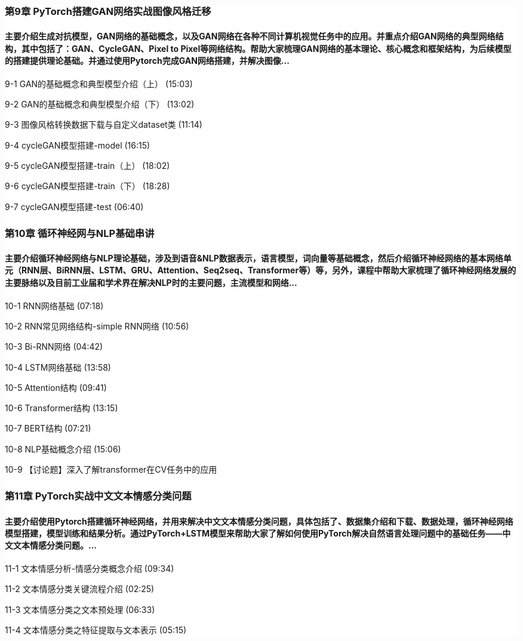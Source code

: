 
### 第9章 PyTorch搭建GAN网络实战图像风格迁移

#### 主要介绍生成对抗模型，GAN网络的基础概念，以及GAN网络在各种不同计算机视觉任务中的应用。并重点介绍GAN网络的典型网络结构，其中包括了：GAN、CycleGAN、Pixel to Pixel等网络结构。帮助大家梳理GAN网络的基本理论、核心概念和框架结构，为后续模型的搭建提供理论基础。并通过使用Pytorch完成GAN网络搭建，并解决图像...
9-1 GAN的基础概念和典型模型介绍（上） (15:03)

9-2 GAN的基础概念和典型模型介绍（下） (13:02)

9-3 图像风格转换数据下载与自定义dataset类 (11:14)

9-4 cycleGAN模型搭建-model (16:15)

9-5 cycleGAN模型搭建-train（上） (18:02)

9-6 cycleGAN模型搭建-train（下） (18:28)

9-7 cycleGAN模型搭建-test (06:40)


### 第10章 循环神经网与NLP基础串讲

#### 主要介绍循环神经网络与NLP理论基础，涉及到语音&NLP数据表示，语言模型，词向量等基础概念，然后介绍循环神经网络的基本网络单元（RNN层、BiRNN层、LSTM、GRU、Attention、Seq2seq、Transformer等）等，另外，课程中帮助大家梳理了循环神经网络发展的主要脉络以及目前工业届和学术界在解决NLP时的主要问题，主流模型和网络...
10-1 RNN网络基础 (07:18)

10-2 RNN常见网络结构-simple RNN网络 (10:56)

10-3 Bi-RNN网络 (04:42)

10-4 LSTM网络基础 (13:58)

10-5 Attention结构 (09:41)

10-6 Transformer结构 (13:15)

10-7 BERT结构 (07:21)

10-8 NLP基础概念介绍 (15:06)

10-9 【讨论题】深入了解transformer在CV任务中的应用


### 第11章 PyTorch实战中文文本情感分类问题

#### 主要介绍使用Pytorch搭建循环神经网络，并用来解决中文文本情感分类问题，具体包括了、数据集介绍和下载、数据处理，循环神经网络模型搭建，模型训练和结果分析。通过PyTorch+LSTM模型来帮助大家了解如何使用PyTorch解决自然语言处理问题中的基础任务——中文文本情感分类问题。...
11-1 文本情感分析-情感分类概念介绍 (09:34)

11-2 文本情感分类关键流程介绍 (02:25)

11-3 文本情感分类之文本预处理 (06:33)

11-4 文本情感分类之特征提取与文本表示 (05:15)
